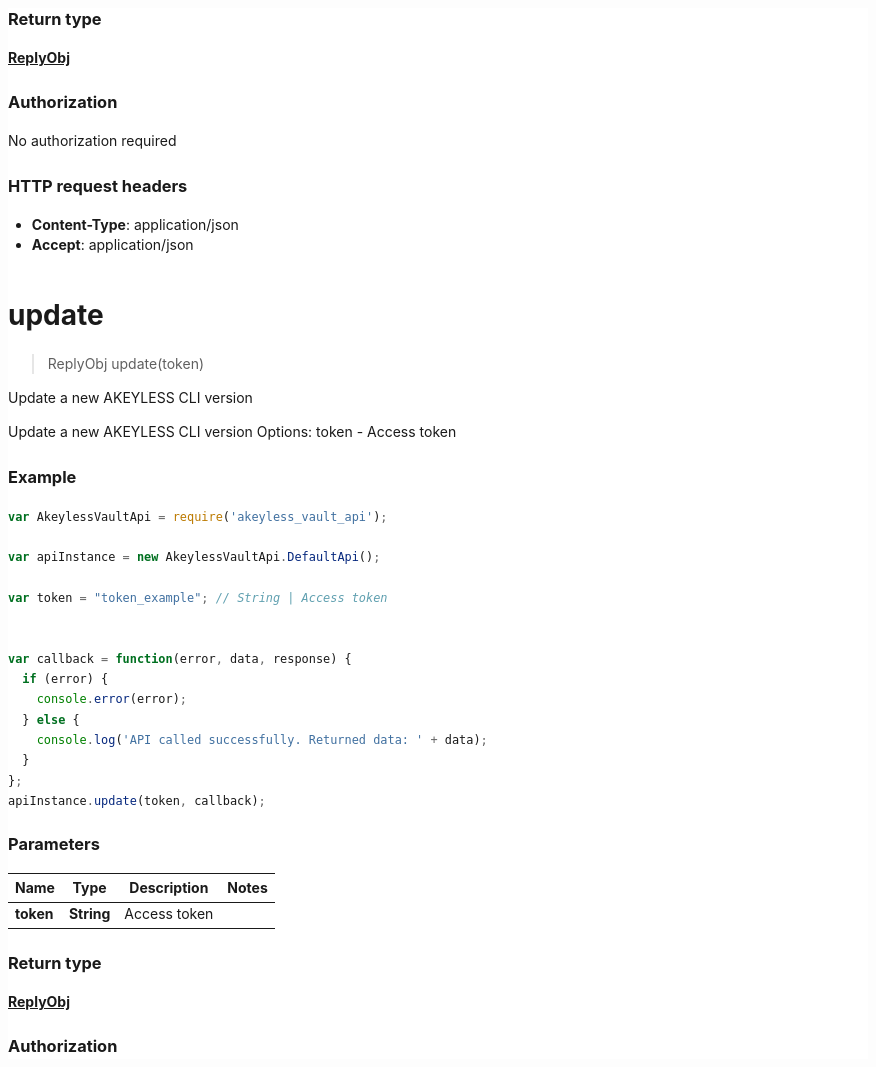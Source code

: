 ### Return type

[**ReplyObj**](ReplyObj.md)

### Authorization

No authorization required

### HTTP request headers

 - **Content-Type**: application/json
 - **Accept**: application/json

<a name="update"></a>
# **update**
> ReplyObj update(token)

Update a new AKEYLESS CLI version

Update a new AKEYLESS CLI version Options:   token -    Access token

### Example
```javascript
var AkeylessVaultApi = require('akeyless_vault_api');

var apiInstance = new AkeylessVaultApi.DefaultApi();

var token = "token_example"; // String | Access token


var callback = function(error, data, response) {
  if (error) {
    console.error(error);
  } else {
    console.log('API called successfully. Returned data: ' + data);
  }
};
apiInstance.update(token, callback);
```

### Parameters

Name | Type | Description  | Notes
------------- | ------------- | ------------- | -------------
 **token** | **String**| Access token | 

### Return type

[**ReplyObj**](ReplyObj.md)

### Authorization
